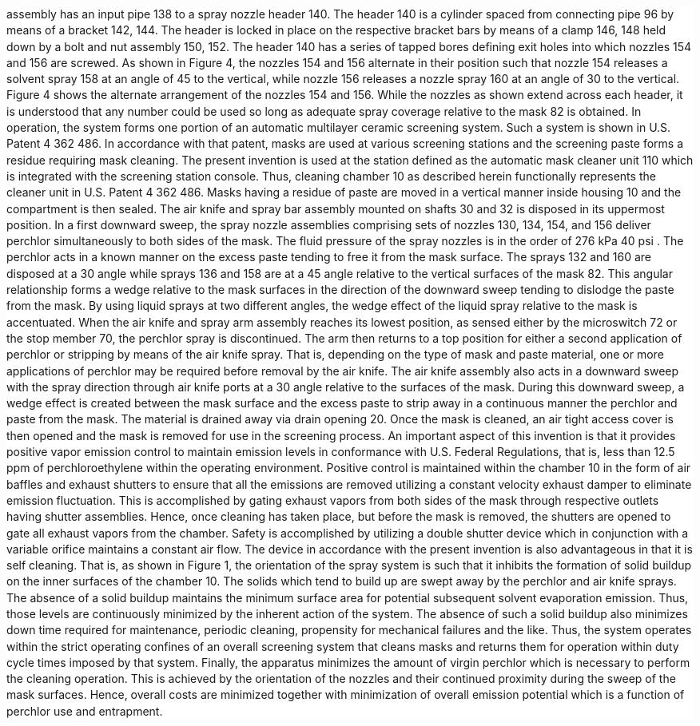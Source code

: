 assembly has an input pipe 138 to a spray nozzle header 140. The header 140 is a cylinder spaced from connecting pipe 96 by means of a bracket 142, 144. The header is locked in place on the respective bracket bars by means of a clamp 146, 148 held down by a bolt and nut assembly 150, 152. The header 140 has a series of tapped bores defining exit holes into which nozzles 154 and 156 are screwed. As shown in Figure 4, the nozzles 154 and 156 alternate in their position such that nozzle 154 releases a solvent spray 158 at an angle of 45 to the vertical, while nozzle 156 releases a nozzle spray 160 at an angle of 30 to the vertical. Figure 4 shows the alternate arrangement of the nozzles 154 and 156. While the nozzles as shown extend across each header, it is understood that any number could be used so long as adequate spray coverage relative to the mask 82 is obtained. In operation, the system forms one portion of an automatic multilayer ceramic screening system. Such a system is shown in U.S. Patent 4 362 486. In accordance with that patent, masks are used at various screening stations and the screening paste forms a residue requiring mask cleaning. The present invention is used at the station defined as the automatic mask cleaner unit 110 which is integrated with the screening station console. Thus, cleaning chamber 10 as described herein functionally represents the cleaner unit in U.S. Patent 4 362 486. Masks having a residue of paste are moved in a vertical manner inside housing 10 and the compartment is then sealed. The air knife and spray bar assembly mounted on shafts 30 and 32 is disposed in its uppermost position. In a first downward sweep, the spray nozzle assemblies comprising sets of nozzles 130, 134, 154, and 156 deliver perchlor simultaneously to both sides of the mask. The fluid pressure of the spray nozzles is in the order of 276 kPa 40 psi . The perchlor acts in a known manner on the excess paste tending to free it from the mask surface. The sprays 132 and 160 are disposed at a 30 angle while sprays 136 and 158 are at a 45 angle relative to the vertical surfaces of the mask 82. This angular relationship forms a wedge relative to the mask surfaces in the direction of the downward sweep tending to dislodge the paste from the mask. By using liquid sprays at two different angles, the wedge effect of the liquid spray relative to the mask is accentuated. When the air knife and spray arm assembly reaches its lowest position, as sensed either by the microswitch 72 or the stop member 70, the perchlor spray is discontinued. The arm then returns to a top position for either a second application of perchlor or stripping by means of the air knife spray. That is, depending on the type of mask and paste material, one or more applications of perchlor may be required before removal by the air knife. The air knife assembly also acts in a downward sweep with the spray direction through air knife ports at a 30 angle relative to the surfaces of the mask. During this downward sweep, a wedge effect is created between the mask surface and the excess paste to strip away in a continuous manner the perchlor and paste from the mask. The material is drained away via drain opening 20. Once the mask is cleaned, an air tight access cover is then opened and the mask is removed for use in the screening process. An important aspect of this invention is that it provides positive vapor emission control to maintain emission levels in conformance with U.S. Federal Regulations, that is, less than 12.5 ppm of perchloroethylene within the operating environment. Positive control is maintained within the chamber 10 in the form of air baffles and exhaust shutters to ensure that all the emissions are removed utilizing a constant velocity exhaust damper to eliminate emission fluctuation. This is accomplished by gating exhaust vapors from both sides of the mask through respective outlets having shutter assemblies. Hence, once cleaning has taken place, but before the mask is removed, the shutters are opened to gate all exhaust vapors from the chamber. Safety is accomplished by utilizing a double shutter device which in conjunction with a variable orifice maintains a constant air flow. The device in accordance with the present invention is also advantageous in that it is self cleaning. That is, as shown in Figure 1, the orientation of the spray system is such that it inhibits the formation of solid buildup on the inner surfaces of the chamber 10. The solids which tend to build up are swept away by the perchlor and air knife sprays. The absence of a solid buildup maintains the minimum surface area for potential subsequent solvent evaporation emission. Thus, those levels are continuously minimized by the inherent action of the system. The absence of such a solid buildup also minimizes down time required for maintenance, periodic cleaning, propensity for mechanical failures and the like. Thus, the system operates within the strict operating confines of an overall screening system that cleans masks and returns them for operation within duty cycle times imposed by that system. Finally, the apparatus minimizes the amount of virgin perchlor which is necessary to perform the cleaning operation. This is achieved by the orientation of the nozzles and their continued proximity during the sweep of the mask surfaces. Hence, overall costs are minimized together with minimization of overall emission potential which is a function of perchlor use and entrapment.